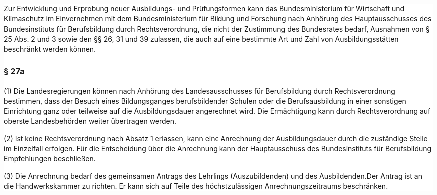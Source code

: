 <div class="jurAbsatz">

Zur Entwicklung und Erprobung neuer Ausbildungs- und Prüfungsformen kann
das Bundesministerium für Wirtschaft und Klimaschutz im Einvernehmen mit
dem Bundesministerium für Bildung und Forschung nach Anhörung des
Hauptausschusses des Bundesinstituts für Berufsbildung durch
Rechtsverordnung, die nicht der Zustimmung des Bundesrates bedarf,
Ausnahmen von § 25 Abs. 2 und 3 sowie den §§ 26, 31 und 39 zulassen, die
auch auf eine bestimmte Art und Zahl von Ausbildungsstätten beschränkt
werden können.

</div>

</div>

</div>

</div>

<span id="BJNR014110953BJNE005708116.html"></span>

### § 27a  

<div>

<div class="jnhtml">

<div>

<div class="jurAbsatz">

(1) Die Landesregierungen können nach Anhörung des Landesausschusses für
Berufsbildung durch Rechtsverordnung bestimmen, dass der Besuch eines
Bildungsganges berufsbildender Schulen oder die Berufsausbildung in
einer sonstigen Einrichtung ganz oder teilweise auf die Ausbildungsdauer
angerechnet wird. Die Ermächtigung kann durch Rechtsverordnung auf
oberste Landesbehörden weiter übertragen werden.

</div>

<div class="jurAbsatz">

(2) Ist keine Rechtsverordnung nach Absatz 1 erlassen, kann eine
Anrechnung der Ausbildungsdauer durch die zuständige Stelle im
Einzelfall erfolgen. Für die Entscheidung über die Anrechnung kann der
Hauptausschuss des Bundesinstituts für Berufsbildung Empfehlungen
beschließen.

</div>

<div class="jurAbsatz">

(3) Die Anrechnung bedarf des gemeinsamen Antrags des Lehrlings
(Auszubildenden) und des Ausbildenden.Der Antrag ist an die
Handwerkskammer zu richten. Er kann sich auf Teile des höchstzulässigen
Anrechnungszeitraums beschränken.

</div>
